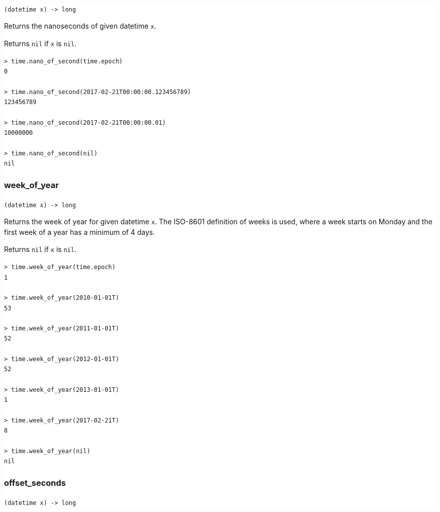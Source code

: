 `(datetime x) -> long`

Returns the nanoseconds of given datetime `x`.

Returns `nil` if `x` is `nil`.

```tweakflow
> time.nano_of_second(time.epoch)
0

> time.nano_of_second(2017-02-21T00:00:00.123456789)
123456789

> time.nano_of_second(2017-02-21T00:00:00.01)
10000000

> time.nano_of_second(nil)
nil
```

### week_of_year

`(datetime x) -> long`

Returns the week of year for given datetime `x`. The ISO-8601 definition of weeks is used, where a week starts on Monday and the first week of a year has a minimum of 4 days.

Returns `nil` if `x` is `nil`.

```tweakflow
> time.week_of_year(time.epoch)
1

> time.week_of_year(2010-01-01T)
53

> time.week_of_year(2011-01-01T)
52

> time.week_of_year(2012-01-01T)
52

> time.week_of_year(2013-01-01T)
1

> time.week_of_year(2017-02-21T)
8

> time.week_of_year(nil)
nil
```

### offset_seconds

`(datetime x) -> long`
